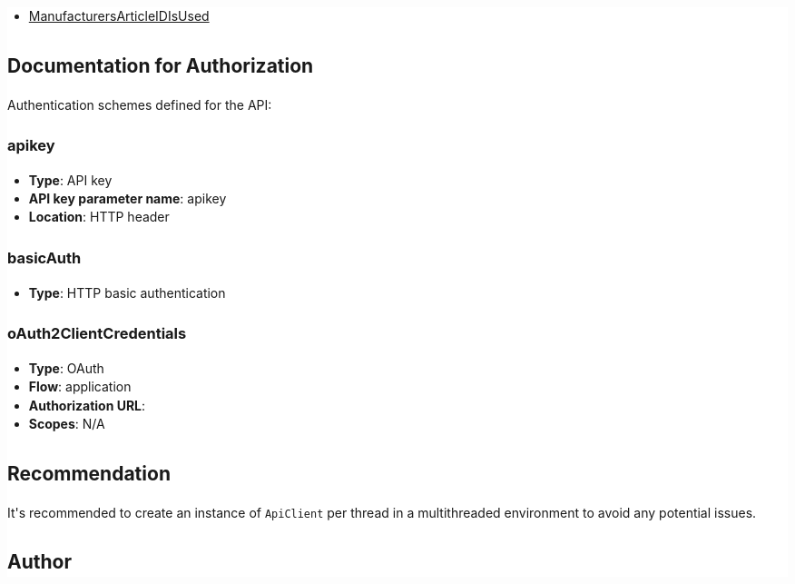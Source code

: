  - [ManufacturersArticleIDIsUsed](docs/ManufacturersArticleIDIsUsed.md)


<a id="documentation-for-authorization"></a>
## Documentation for Authorization


Authentication schemes defined for the API:
<a id="apikey"></a>
### apikey


- **Type**: API key
- **API key parameter name**: apikey
- **Location**: HTTP header

<a id="basicAuth"></a>
### basicAuth


- **Type**: HTTP basic authentication

<a id="oAuth2ClientCredentials"></a>
### oAuth2ClientCredentials


- **Type**: OAuth
- **Flow**: application
- **Authorization URL**: 
- **Scopes**: N/A


## Recommendation

It's recommended to create an instance of `ApiClient` per thread in a multithreaded environment to avoid any potential issues.

## Author


